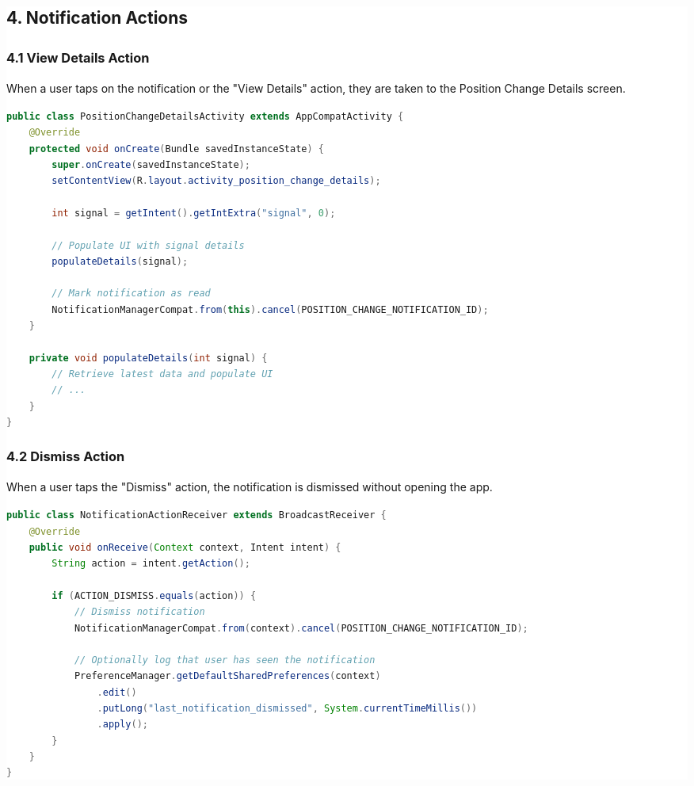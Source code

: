 ## 4. Notification Actions

### 4.1 View Details Action

When a user taps on the notification or the "View Details" action, they are taken to the Position Change Details screen.

```java
public class PositionChangeDetailsActivity extends AppCompatActivity {
    @Override
    protected void onCreate(Bundle savedInstanceState) {
        super.onCreate(savedInstanceState);
        setContentView(R.layout.activity_position_change_details);
        
        int signal = getIntent().getIntExtra("signal", 0);
        
        // Populate UI with signal details
        populateDetails(signal);
        
        // Mark notification as read
        NotificationManagerCompat.from(this).cancel(POSITION_CHANGE_NOTIFICATION_ID);
    }
    
    private void populateDetails(int signal) {
        // Retrieve latest data and populate UI
        // ...
    }
}
```

### 4.2 Dismiss Action

When a user taps the "Dismiss" action, the notification is dismissed without opening the app.

```java
public class NotificationActionReceiver extends BroadcastReceiver {
    @Override
    public void onReceive(Context context, Intent intent) {
        String action = intent.getAction();
        
        if (ACTION_DISMISS.equals(action)) {
            // Dismiss notification
            NotificationManagerCompat.from(context).cancel(POSITION_CHANGE_NOTIFICATION_ID);
            
            // Optionally log that user has seen the notification
            PreferenceManager.getDefaultSharedPreferences(context)
                .edit()
                .putLong("last_notification_dismissed", System.currentTimeMillis())
                .apply();
        }
    }
}
```
